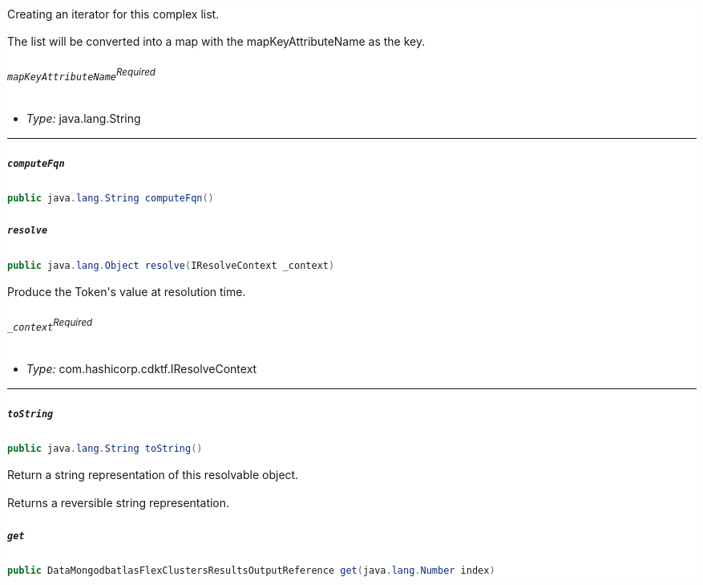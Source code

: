 Creating an iterator for this complex list.

The list will be converted into a map with the mapKeyAttributeName as the key.

###### `mapKeyAttributeName`<sup>Required</sup> <a name="mapKeyAttributeName" id="@cdktf/provider-mongodbatlas.dataMongodbatlasFlexClusters.DataMongodbatlasFlexClustersResultsList.allWithMapKey.parameter.mapKeyAttributeName"></a>

- *Type:* java.lang.String

---

##### `computeFqn` <a name="computeFqn" id="@cdktf/provider-mongodbatlas.dataMongodbatlasFlexClusters.DataMongodbatlasFlexClustersResultsList.computeFqn"></a>

```java
public java.lang.String computeFqn()
```

##### `resolve` <a name="resolve" id="@cdktf/provider-mongodbatlas.dataMongodbatlasFlexClusters.DataMongodbatlasFlexClustersResultsList.resolve"></a>

```java
public java.lang.Object resolve(IResolveContext _context)
```

Produce the Token's value at resolution time.

###### `_context`<sup>Required</sup> <a name="_context" id="@cdktf/provider-mongodbatlas.dataMongodbatlasFlexClusters.DataMongodbatlasFlexClustersResultsList.resolve.parameter._context"></a>

- *Type:* com.hashicorp.cdktf.IResolveContext

---

##### `toString` <a name="toString" id="@cdktf/provider-mongodbatlas.dataMongodbatlasFlexClusters.DataMongodbatlasFlexClustersResultsList.toString"></a>

```java
public java.lang.String toString()
```

Return a string representation of this resolvable object.

Returns a reversible string representation.

##### `get` <a name="get" id="@cdktf/provider-mongodbatlas.dataMongodbatlasFlexClusters.DataMongodbatlasFlexClustersResultsList.get"></a>

```java
public DataMongodbatlasFlexClustersResultsOutputReference get(java.lang.Number index)
```
